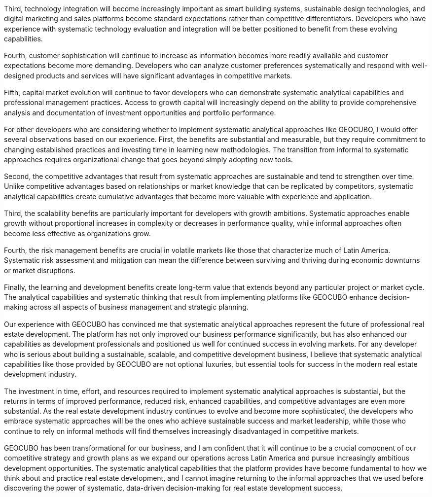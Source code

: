 Third, technology integration will become increasingly important as smart building systems, sustainable design technologies, and digital marketing and sales platforms become standard expectations rather than competitive differentiators. Developers who have experience with systematic technology evaluation and integration will be better positioned to benefit from these evolving capabilities.

Fourth, customer sophistication will continue to increase as information becomes more readily available and customer expectations become more demanding. Developers who can analyze customer preferences systematically and respond with well-designed products and services will have significant advantages in competitive markets.

Fifth, capital market evolution will continue to favor developers who can demonstrate systematic analytical capabilities and professional management practices. Access to growth capital will increasingly depend on the ability to provide comprehensive analysis and documentation of investment opportunities and portfolio performance.

For other developers who are considering whether to implement systematic analytical approaches like GEOCUBO, I would offer several observations based on our experience. First, the benefits are substantial and measurable, but they require commitment to changing established practices and investing time in learning new methodologies. The transition from informal to systematic approaches requires organizational change that goes beyond simply adopting new tools.

Second, the competitive advantages that result from systematic approaches are sustainable and tend to strengthen over time. Unlike competitive advantages based on relationships or market knowledge that can be replicated by competitors, systematic analytical capabilities create cumulative advantages that become more valuable with experience and application.

Third, the scalability benefits are particularly important for developers with growth ambitions. Systematic approaches enable growth without proportional increases in complexity or decreases in performance quality, while informal approaches often become less effective as organizations grow.

Fourth, the risk management benefits are crucial in volatile markets like those that characterize much of Latin America. Systematic risk assessment and mitigation can mean the difference between surviving and thriving during economic downturns or market disruptions.

Finally, the learning and development benefits create long-term value that extends beyond any particular project or market cycle. The analytical capabilities and systematic thinking that result from implementing platforms like GEOCUBO enhance decision-making across all aspects of business management and strategic planning.

Our experience with GEOCUBO has convinced me that systematic analytical approaches represent the future of professional real estate development. The platform has not only improved our business performance significantly, but has also enhanced our capabilities as development professionals and positioned us well for continued success in evolving markets. For any developer who is serious about building a sustainable, scalable, and competitive development business, I believe that systematic analytical capabilities like those provided by GEOCUBO are not optional luxuries, but essential tools for success in the modern real estate development industry.

The investment in time, effort, and resources required to implement systematic analytical approaches is substantial, but the returns in terms of improved performance, reduced risk, enhanced capabilities, and competitive advantages are even more substantial. As the real estate development industry continues to evolve and become more sophisticated, the developers who embrace systematic approaches will be the ones who achieve sustainable success and market leadership, while those who continue to rely on informal methods will find themselves increasingly disadvantaged in competitive markets.

GEOCUBO has been transformational for our business, and I am confident that it will continue to be a crucial component of our competitive strategy and growth plans as we expand our operations across Latin America and pursue increasingly ambitious development opportunities. The systematic analytical capabilities that the platform provides have become fundamental to how we think about and practice real estate development, and I cannot imagine returning to the informal approaches that we used before discovering the power of systematic, data-driven decision-making for real estate development success.

